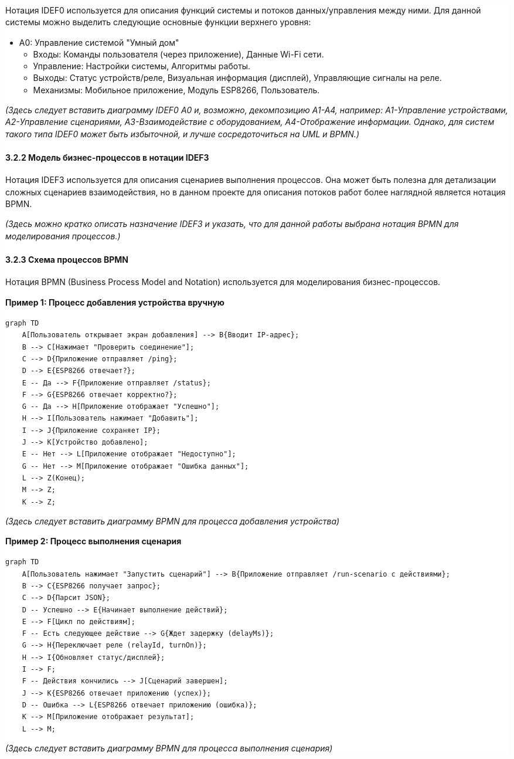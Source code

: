 Нотация IDEF0 используется для описания функций системы и потоков данных/управления между ними. Для данной системы можно выделить следующие основные функции верхнего уровня:

*   A0: Управление системой "Умный дом"
    *   Входы: Команды пользователя (через приложение), Данные Wi-Fi сети.
    *   Управление: Настройки системы, Алгоритмы работы.
    *   Выходы: Статус устройств/реле, Визуальная информация (дисплей), Управляющие сигналы на реле.
    *   Механизмы: Мобильное приложение, Модуль ESP8266, Пользователь.

*(Здесь следует вставить диаграмму IDEF0 A0 и, возможно, декомпозицию A1-A4, например: A1-Управление устройствами, A2-Управление сценариями, A3-Взаимодействие с оборудованием, A4-Отображение информации. Однако, для систем такого типа IDEF0 может быть избыточной, и лучше сосредоточиться на UML и BPMN.)*

#### 3.2.2 Модель бизнес-процессов в нотации IDEF3

Нотация IDEF3 используется для описания сценариев выполнения процессов. Она может быть полезна для детализации сложных сценариев взаимодействия, но в данном проекте для описания потоков работ более наглядной является нотация BPMN.

*(Здесь можно кратко описать назначение IDEF3 и указать, что для данной работы выбрана нотация BPMN для моделирования процессов.)*

#### 3.2.3 Схема процессов BPMN

Нотация BPMN (Business Process Model and Notation) используется для моделирования бизнес-процессов.

**Пример 1: Процесс добавления устройства вручную**
```mermaid
graph TD
    A[Пользователь открывает экран добавления] --> B{Вводит IP-адрес};
    B --> C[Нажимает "Проверить соединение"];
    C --> D{Приложение отправляет /ping};
    D --> E{ESP8266 отвечает?};
    E -- Да --> F{Приложение отправляет /status};
    F --> G{ESP8266 отвечает корректно?};
    G -- Да --> H[Приложение отображает "Успешно"];
    H --> I[Пользователь нажимает "Добавить"];
    I --> J{Приложение сохраняет IP};
    J --> K[Устройство добавлено];
    E -- Нет --> L[Приложение отображает "Недоступно"];
    G -- Нет --> M[Приложение отображает "Ошибка данных"];
    L --> Z(Конец);
    M --> Z;
    K --> Z;
```
*(Здесь следует вставить диаграмму BPMN для процесса добавления устройства)*

**Пример 2: Процесс выполнения сценария**
```mermaid
graph TD
    A[Пользователь нажимает "Запустить сценарий"] --> B{Приложение отправляет /run-scenario с действиями};
    B --> C{ESP8266 получает запрос};
    C --> D{Парсит JSON};
    D -- Успешно --> E{Начинает выполнение действий};
    E --> F[Цикл по действиям];
    F -- Есть следующее действие --> G{Ждет задержку (delayMs)};
    G --> H{Переключает реле (relayId, turnOn)};
    H --> I{Обновляет статус/дисплей};
    I --> F;
    F -- Действия кончились --> J[Сценарий завершен];
    J --> K{ESP8266 отвечает приложению (успех)};
    D -- Ошибка --> L{ESP8266 отвечает приложению (ошибка)};
    K --> M[Приложение отображает результат];
    L --> M;
```
*(Здесь следует вставить диаграмму BPMN для процесса выполнения сценария)*